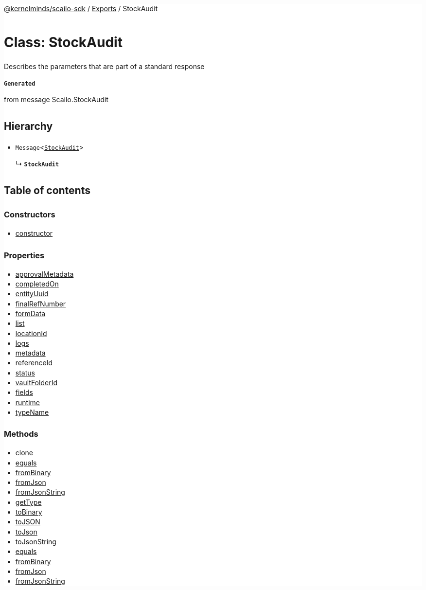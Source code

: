 [@kernelminds/scailo-sdk](../README.md) / [Exports](../modules.md) / StockAudit

# Class: StockAudit

Describes the parameters that are part of a standard response

**`Generated`**

from message Scailo.StockAudit

## Hierarchy

- `Message`\<[`StockAudit`](StockAudit.md)\>

  ↳ **`StockAudit`**

## Table of contents

### Constructors

- [constructor](StockAudit.md#constructor)

### Properties

- [approvalMetadata](StockAudit.md#approvalmetadata)
- [completedOn](StockAudit.md#completedon)
- [entityUuid](StockAudit.md#entityuuid)
- [finalRefNumber](StockAudit.md#finalrefnumber)
- [formData](StockAudit.md#formdata)
- [list](StockAudit.md#list)
- [locationId](StockAudit.md#locationid)
- [logs](StockAudit.md#logs)
- [metadata](StockAudit.md#metadata)
- [referenceId](StockAudit.md#referenceid)
- [status](StockAudit.md#status)
- [vaultFolderId](StockAudit.md#vaultfolderid)
- [fields](StockAudit.md#fields)
- [runtime](StockAudit.md#runtime)
- [typeName](StockAudit.md#typename)

### Methods

- [clone](StockAudit.md#clone)
- [equals](StockAudit.md#equals)
- [fromBinary](StockAudit.md#frombinary)
- [fromJson](StockAudit.md#fromjson)
- [fromJsonString](StockAudit.md#fromjsonstring)
- [getType](StockAudit.md#gettype)
- [toBinary](StockAudit.md#tobinary)
- [toJSON](StockAudit.md#tojson)
- [toJson](StockAudit.md#tojson-1)
- [toJsonString](StockAudit.md#tojsonstring)
- [equals](StockAudit.md#equals-1)
- [fromBinary](StockAudit.md#frombinary-1)
- [fromJson](StockAudit.md#fromjson-1)
- [fromJsonString](StockAudit.md#fromjsonstring-1)

